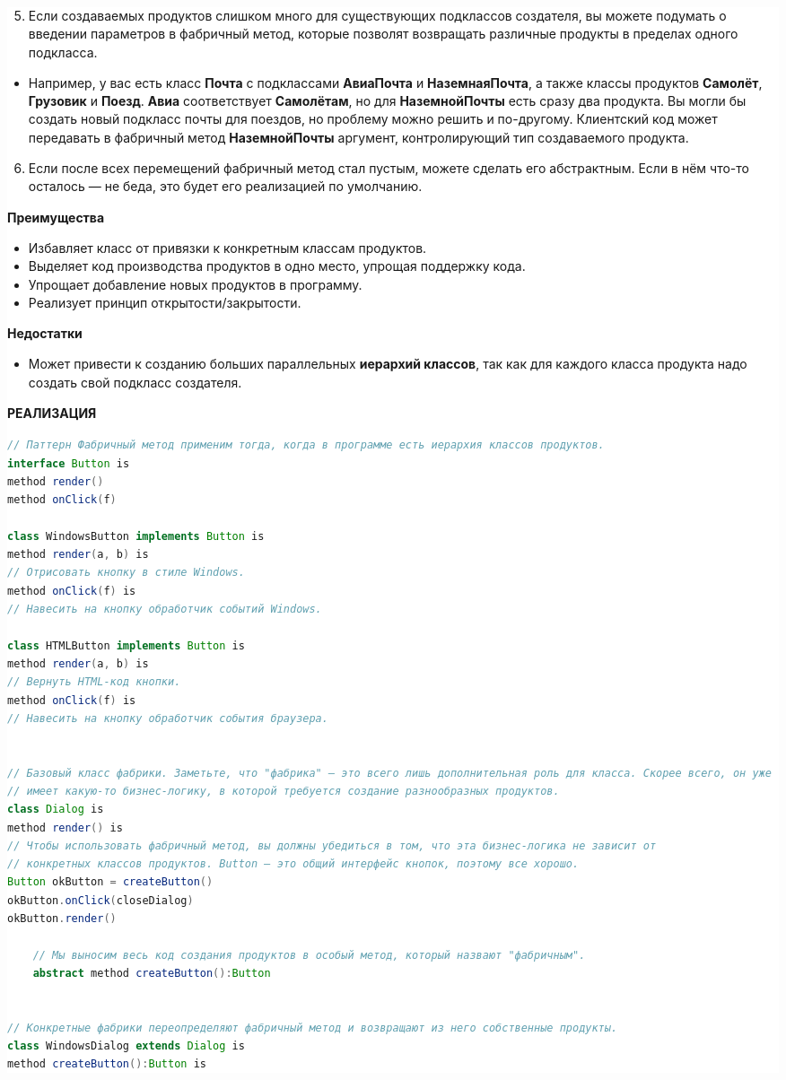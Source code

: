 5. Если создаваемых продуктов слишком много для существующих подклассов создателя, вы можете подумать о введении
параметров в фабричный метод, которые позволят возвращать различные продукты в пределах одного подкласса.
- Например, у вас есть класс **Почта** с подклассами **АвиаПочта** и **НаземнаяПочта**, а также классы продуктов 
**Самолёт**, **Грузовик** и **Поезд**. **Авиа** соответствует **Самолётам**, но для **НаземнойПочты** есть сразу два 
продукта. Вы могли бы создать новый подкласс почты для поездов, но проблему можно решить и по-другому. Клиентский код
может передавать в фабричный метод **НаземнойПочты** аргумент, контролирующий тип создаваемого продукта.
6. Если после всех перемещений фабричный метод стал пустым, можете сделать его абстрактным. Если в нём что-то осталось —
не беда, это будет его реализацией по умолчанию.

**Преимущества**
- Избавляет класс от привязки к конкретным классам продуктов.
- Выделяет код производства продуктов в одно место, упрощая поддержку кода.
- Упрощает добавление новых продуктов в программу.
- Реализует принцип открытости/закрытости.

**Недостатки**
- Может привести к созданию больших параллельных **иерархий классов**, так как для каждого 
класса продукта надо создать свой подкласс создателя.

**РЕАЛИЗАЦИЯ**
``` java
// Паттерн Фабричный метод применим тогда, когда в программе есть иерархия классов продуктов.
interface Button is
method render()
method onClick(f)

class WindowsButton implements Button is
method render(a, b) is
// Отрисовать кнопку в стиле Windows.
method onClick(f) is
// Навесить на кнопку обработчик событий Windows.

class HTMLButton implements Button is
method render(a, b) is
// Вернуть HTML-код кнопки.
method onClick(f) is
// Навесить на кнопку обработчик события браузера.


// Базовый класс фабрики. Заметьте, что "фабрика" — это всего лишь дополнительная роль для класса. Скорее всего, он уже
// имеет какую-то бизнес-логику, в которой требуется создание разнообразных продуктов.
class Dialog is
method render() is
// Чтобы использовать фабричный метод, вы должны убедиться в том, что эта бизнес-логика не зависит от
// конкретных классов продуктов. Button — это общий интерфейс кнопок, поэтому все хорошо.
Button okButton = createButton()
okButton.onClick(closeDialog)
okButton.render()

    // Мы выносим весь код создания продуктов в особый метод, который назвают "фабричным".
    abstract method createButton():Button


// Конкретные фабрики переопределяют фабричный метод и возвращают из него собственные продукты.
class WindowsDialog extends Dialog is
method createButton():Button is
```